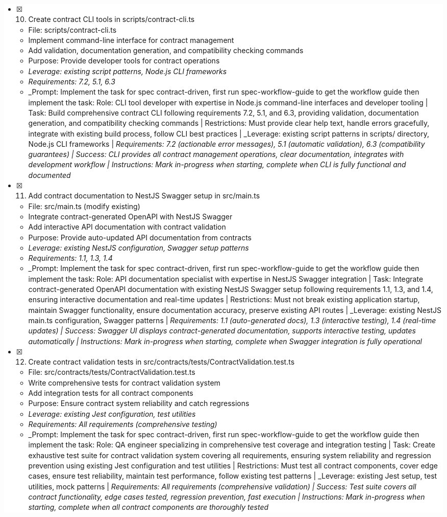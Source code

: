- [x] 10. Create contract CLI tools in scripts/contract-cli.ts
  - File: scripts/contract-cli.ts
  - Implement command-line interface for contract management
  - Add validation, documentation generation, and compatibility checking commands
  - Purpose: Provide developer tools for contract operations
  - _Leverage: existing script patterns, Node.js CLI frameworks_
  - _Requirements: 7.2, 5.1, 6.3_
  - _Prompt: Implement the task for spec contract-driven, first run spec-workflow-guide to get the workflow guide then implement the task: Role: CLI tool developer with expertise in Node.js command-line interfaces and developer tooling | Task: Build comprehensive contract CLI following requirements 7.2, 5.1, and 6.3, providing validation, documentation generation, and compatibility checking commands | Restrictions: Must provide clear help text, handle errors gracefully, integrate with existing build process, follow CLI best practices | _Leverage: existing script patterns in scripts/ directory, Node.js CLI frameworks | _Requirements: 7.2 (actionable error messages), 5.1 (automatic validation), 6.3 (compatibility guarantees) | Success: CLI provides all contract management operations, clear documentation, integrates with development workflow | Instructions: Mark in-progress when starting, complete when CLI is fully functional and documented_

- [x] 11. Add contract documentation to NestJS Swagger setup in src/main.ts
  - File: src/main.ts (modify existing)
  - Integrate contract-generated OpenAPI with NestJS Swagger
  - Add interactive API documentation with contract validation
  - Purpose: Provide auto-updated API documentation from contracts
  - _Leverage: existing NestJS configuration, Swagger setup patterns_
  - _Requirements: 1.1, 1.3, 1.4_
  - _Prompt: Implement the task for spec contract-driven, first run spec-workflow-guide to get the workflow guide then implement the task: Role: API documentation specialist with expertise in NestJS Swagger integration | Task: Integrate contract-generated OpenAPI documentation with existing NestJS Swagger setup following requirements 1.1, 1.3, and 1.4, ensuring interactive documentation and real-time updates | Restrictions: Must not break existing application startup, maintain Swagger functionality, ensure documentation accuracy, preserve existing API routes | _Leverage: existing NestJS main.ts configuration, Swagger patterns | _Requirements: 1.1 (auto-generated docs), 1.3 (interactive testing), 1.4 (real-time updates) | Success: Swagger UI displays contract-generated documentation, supports interactive testing, updates automatically | Instructions: Mark in-progress when starting, complete when Swagger integration is fully operational_

- [x] 12. Create contract validation tests in src/contracts/tests/ContractValidation.test.ts
  - File: src/contracts/tests/ContractValidation.test.ts
  - Write comprehensive tests for contract validation system
  - Add integration tests for all contract components
  - Purpose: Ensure contract system reliability and catch regressions
  - _Leverage: existing Jest configuration, test utilities_
  - _Requirements: All requirements (comprehensive testing)_
  - _Prompt: Implement the task for spec contract-driven, first run spec-workflow-guide to get the workflow guide then implement the task: Role: QA engineer specializing in comprehensive test coverage and integration testing | Task: Create exhaustive test suite for contract validation system covering all requirements, ensuring system reliability and regression prevention using existing Jest configuration and test utilities | Restrictions: Must test all contract components, cover edge cases, ensure test reliability, maintain test performance, follow existing test patterns | _Leverage: existing Jest setup, test utilities, mock patterns | _Requirements: All requirements (comprehensive validation) | Success: Test suite covers all contract functionality, edge cases tested, regression prevention, fast execution | Instructions: Mark in-progress when starting, complete when all contract components are thoroughly tested_
